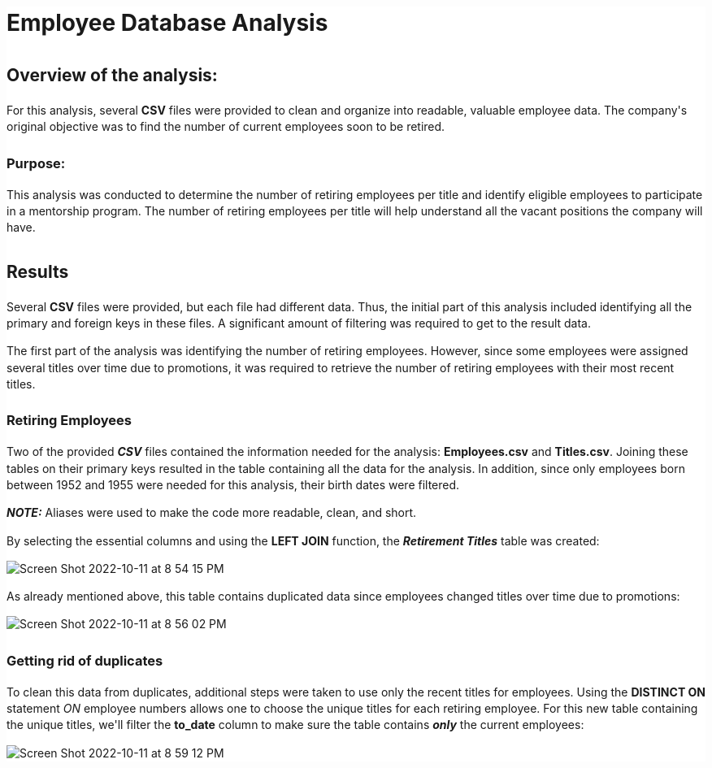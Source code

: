 # Employee Database Analysis

## Overview of the analysis: 

For this analysis, several **CSV** files were provided to clean and organize into readable, valuable employee data. The company's original objective was to find the number of current employees soon to be retired. 

### Purpose:

This analysis was conducted to determine the number of retiring employees per title and identify eligible employees to participate in a mentorship program. The number of retiring employees per title will help understand all the vacant positions the company will have.

## Results

Several **CSV** files were provided, but each file had different data. Thus, the initial part of this analysis included identifying all the primary and foreign keys in these files. A significant amount of filtering was required to get to the result data.

The first part of the analysis was identifying the number of retiring employees. However, since some employees were assigned several titles over time due to promotions, it was required to retrieve the number of retiring employees with their most recent titles.

### Retiring Employees 

Two of the provided ***CSV*** files contained the information needed for the analysis: **Employees.csv** and **Titles.csv**. Joining these tables on their primary keys resulted in the table containing all the data for the analysis. In addition, since only employees born between 1952 and 1955 were needed for this analysis, their birth dates were filtered. 

***NOTE:*** Aliases were used to make the code more readable, clean, and short.

By selecting the essential columns and using the **LEFT JOIN** function, the  ***Retirement Titles*** table was created:

<img width="486" alt="Screen Shot 2022-10-11 at 8 54 15 PM" src="https://user-images.githubusercontent.com/111609994/195246276-bfd16f4f-e855-4228-b462-7987f9bc74d0.png">

As already mentioned above, this table contains duplicated data since employees changed titles over time due to promotions:

<img width="718" alt="Screen Shot 2022-10-11 at 8 56 02 PM" src="https://user-images.githubusercontent.com/111609994/195246496-a12da461-004f-4707-a2dc-8d7aa8bbab2c.png">

### Getting rid of duplicates

To clean this data from duplicates, additional steps were taken to use only the recent titles for employees. Using the **DISTINCT ON** statement *ON* employee numbers allows one to choose the unique titles for each retiring employee.  For this new table containing the unique titles, we'll filter the **to_date** column to make sure the table contains ***only*** the current employees: 

<img width="428" alt="Screen Shot 2022-10-11 at 8 59 12 PM" src="https://user-images.githubusercontent.com/111609994/195247044-2a830d1f-3937-474d-800f-0794bc032498.png">
